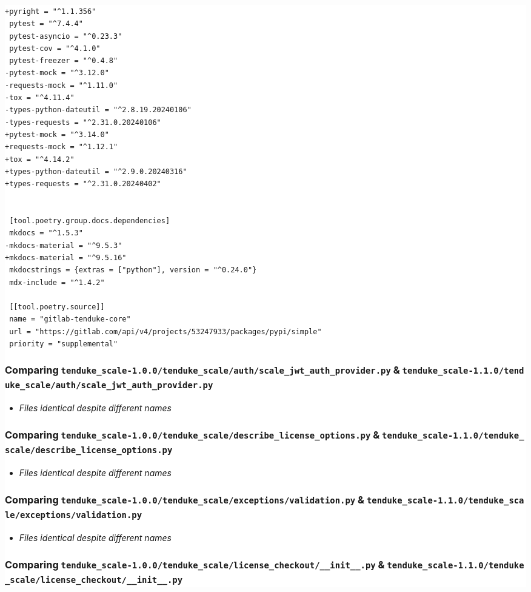 ```
+pyright = "^1.1.356"
 pytest = "^7.4.4"
 pytest-asyncio = "^0.23.3"
 pytest-cov = "^4.1.0"
 pytest-freezer = "^0.4.8"
-pytest-mock = "^3.12.0"
-requests-mock = "^1.11.0"
-tox = "^4.11.4"
-types-python-dateutil = "^2.8.19.20240106"
-types-requests = "^2.31.0.20240106"
+pytest-mock = "^3.14.0"
+requests-mock = "^1.12.1"
+tox = "^4.14.2"
+types-python-dateutil = "^2.9.0.20240316"
+types-requests = "^2.31.0.20240402"
 
 
 [tool.poetry.group.docs.dependencies]
 mkdocs = "^1.5.3"
-mkdocs-material = "^9.5.3"
+mkdocs-material = "^9.5.16"
 mkdocstrings = {extras = ["python"], version = "^0.24.0"}
 mdx-include = "^1.4.2"
 
 [[tool.poetry.source]]
 name = "gitlab-tenduke-core"
 url = "https://gitlab.com/api/v4/projects/53247933/packages/pypi/simple"
 priority = "supplemental"
```

### Comparing `tenduke_scale-1.0.0/tenduke_scale/auth/scale_jwt_auth_provider.py` & `tenduke_scale-1.1.0/tenduke_scale/auth/scale_jwt_auth_provider.py`

 * *Files identical despite different names*

### Comparing `tenduke_scale-1.0.0/tenduke_scale/describe_license_options.py` & `tenduke_scale-1.1.0/tenduke_scale/describe_license_options.py`

 * *Files identical despite different names*

### Comparing `tenduke_scale-1.0.0/tenduke_scale/exceptions/validation.py` & `tenduke_scale-1.1.0/tenduke_scale/exceptions/validation.py`

 * *Files identical despite different names*

### Comparing `tenduke_scale-1.0.0/tenduke_scale/license_checkout/__init__.py` & `tenduke_scale-1.1.0/tenduke_scale/license_checkout/__init__.py`
